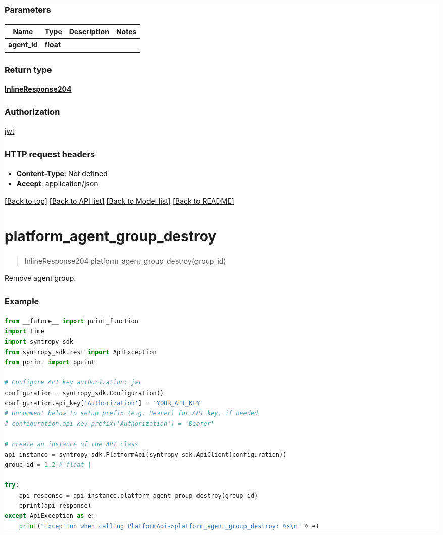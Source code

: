 ### Parameters

Name | Type | Description  | Notes
------------- | ------------- | ------------- | -------------
 **agent_id** | **float**|  | 

### Return type

[**InlineResponse204**](InlineResponse204.md)

### Authorization

[jwt](../README.md#jwt)

### HTTP request headers

 - **Content-Type**: Not defined
 - **Accept**: application/json

[[Back to top]](#) [[Back to API list]](../README.md#documentation-for-api-endpoints) [[Back to Model list]](../README.md#documentation-for-models) [[Back to README]](../README.md)

# **platform_agent_group_destroy**
> InlineResponse204 platform_agent_group_destroy(group_id)



Remove agent group.

### Example
```python
from __future__ import print_function
import time
import syntropy_sdk
from syntropy_sdk.rest import ApiException
from pprint import pprint

# Configure API key authorization: jwt
configuration = syntropy_sdk.Configuration()
configuration.api_key['Authorization'] = 'YOUR_API_KEY'
# Uncomment below to setup prefix (e.g. Bearer) for API key, if needed
# configuration.api_key_prefix['Authorization'] = 'Bearer'

# create an instance of the API class
api_instance = syntropy_sdk.PlatformApi(syntropy_sdk.ApiClient(configuration))
group_id = 1.2 # float | 

try:
    api_response = api_instance.platform_agent_group_destroy(group_id)
    pprint(api_response)
except ApiException as e:
    print("Exception when calling PlatformApi->platform_agent_group_destroy: %s\n" % e)
```
